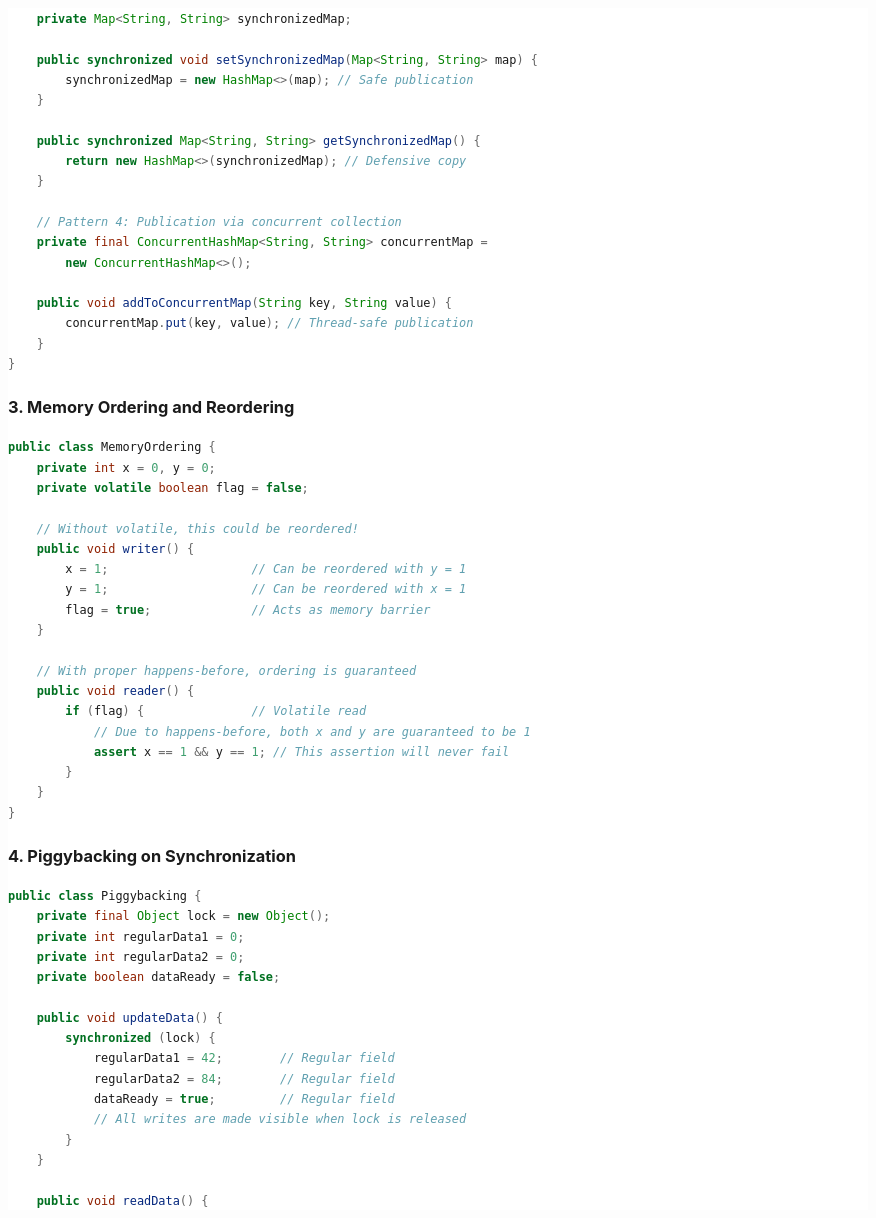 ```java
    private Map<String, String> synchronizedMap;
    
    public synchronized void setSynchronizedMap(Map<String, String> map) {
        synchronizedMap = new HashMap<>(map); // Safe publication
    }
    
    public synchronized Map<String, String> getSynchronizedMap() {
        return new HashMap<>(synchronizedMap); // Defensive copy
    }
    
    // Pattern 4: Publication via concurrent collection
    private final ConcurrentHashMap<String, String> concurrentMap = 
        new ConcurrentHashMap<>();
    
    public void addToConcurrentMap(String key, String value) {
        concurrentMap.put(key, value); // Thread-safe publication
    }
}
```


### 3. **Memory Ordering and Reordering**

```java
public class MemoryOrdering {
    private int x = 0, y = 0;
    private volatile boolean flag = false;
    
    // Without volatile, this could be reordered!
    public void writer() {
        x = 1;                    // Can be reordered with y = 1
        y = 1;                    // Can be reordered with x = 1
        flag = true;              // Acts as memory barrier
    }
    
    // With proper happens-before, ordering is guaranteed
    public void reader() {
        if (flag) {               // Volatile read
            // Due to happens-before, both x and y are guaranteed to be 1
            assert x == 1 && y == 1; // This assertion will never fail
        }
    }
}
```


### 4. **Piggybacking on Synchronization**

```java
public class Piggybacking {
    private final Object lock = new Object();
    private int regularData1 = 0;
    private int regularData2 = 0;
    private boolean dataReady = false;
    
    public void updateData() {
        synchronized (lock) {
            regularData1 = 42;        // Regular field
            regularData2 = 84;        // Regular field
            dataReady = true;         // Regular field
            // All writes are made visible when lock is released
        }
    }
    
    public void readData() {
```